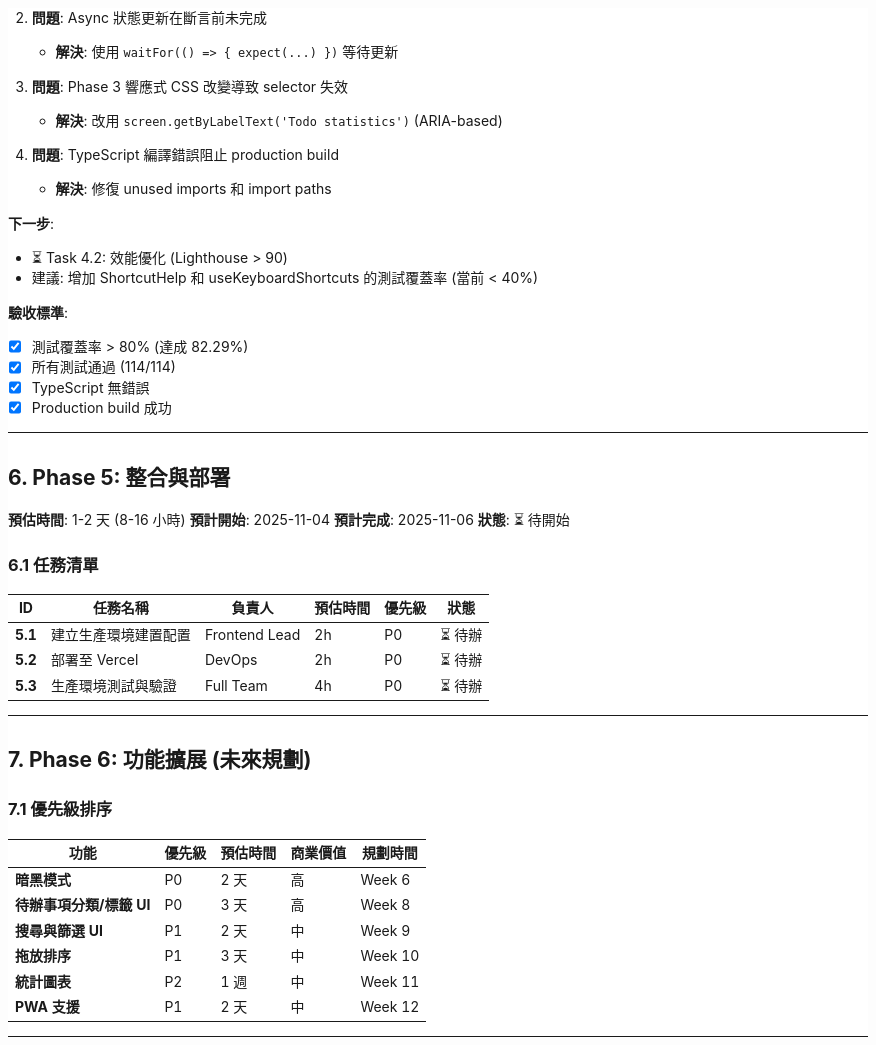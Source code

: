 2. **問題**: Async 狀態更新在斷言前未完成
   - **解決**: 使用 `waitFor(() => { expect(...) })` 等待更新

3. **問題**: Phase 3 響應式 CSS 改變導致 selector 失效
   - **解決**: 改用 `screen.getByLabelText('Todo statistics')` (ARIA-based)

4. **問題**: TypeScript 編譯錯誤阻止 production build
   - **解決**: 修復 unused imports 和 import paths

**下一步**:
- ⏳ Task 4.2: 效能優化 (Lighthouse > 90)
- 建議: 增加 ShortcutHelp 和 useKeyboardShortcuts 的測試覆蓋率 (當前 < 40%)

**驗收標準**:
- [x] 測試覆蓋率 > 80% (達成 82.29%)
- [x] 所有測試通過 (114/114)
- [x] TypeScript 無錯誤
- [x] Production build 成功

---

## 6. Phase 5: 整合與部署

**預估時間**: 1-2 天 (8-16 小時)
**預計開始**: 2025-11-04
**預計完成**: 2025-11-06
**狀態**: ⏳ 待開始

### 6.1 任務清單

| ID | 任務名稱 | 負責人 | 預估時間 | 優先級 | 狀態 |
|----|---------|--------|---------|--------|------|
| **5.1** | 建立生產環境建置配置 | Frontend Lead | 2h | P0 | ⏳ 待辦 |
| **5.2** | 部署至 Vercel | DevOps | 2h | P0 | ⏳ 待辦 |
| **5.3** | 生產環境測試與驗證 | Full Team | 4h | P0 | ⏳ 待辦 |

---

## 7. Phase 6: 功能擴展 (未來規劃)

### 7.1 優先級排序

| 功能 | 優先級 | 預估時間 | 商業價值 | 規劃時間 |
|------|--------|---------|---------|---------|
| **暗黑模式** | P0 | 2 天 | 高 | Week 6 |
| **待辦事項分類/標籤 UI** | P0 | 3 天 | 高 | Week 8 |
| **搜尋與篩選 UI** | P1 | 2 天 | 中 | Week 9 |
| **拖放排序** | P1 | 3 天 | 中 | Week 10 |
| **統計圖表** | P2 | 1 週 | 中 | Week 11 |
| **PWA 支援** | P1 | 2 天 | 中 | Week 12 |

---